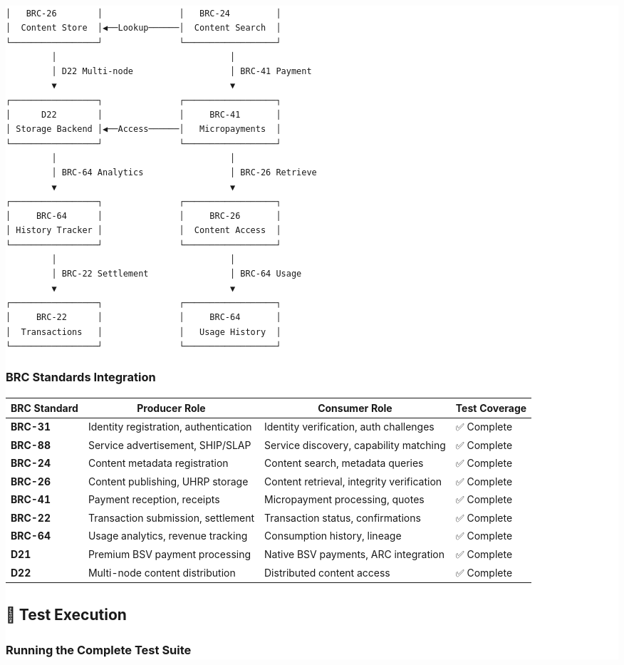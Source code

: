 ```
│   BRC-26        │               │   BRC-24         │
│  Content Store  │◀──Lookup──────│  Content Search  │
└─────────────────┘               └──────────────────┘
         │                                  │
         │ D22 Multi-node                   │ BRC-41 Payment
         ▼                                  ▼
┌─────────────────┐               ┌──────────────────┐
│      D22        │               │     BRC-41       │
│ Storage Backend │◀──Access──────│   Micropayments  │
└─────────────────┘               └──────────────────┘
         │                                  │
         │ BRC-64 Analytics                 │ BRC-26 Retrieve
         ▼                                  ▼
┌─────────────────┐               ┌──────────────────┐
│     BRC-64      │               │     BRC-26       │
│ History Tracker │               │  Content Access  │
└─────────────────┘               └──────────────────┘
         │                                  │
         │ BRC-22 Settlement                │ BRC-64 Usage
         ▼                                  ▼
┌─────────────────┐               ┌──────────────────┐
│     BRC-22      │               │     BRC-64       │
│  Transactions   │               │   Usage History  │
└─────────────────┘               └──────────────────┘
```

### BRC Standards Integration

| BRC Standard | Producer Role | Consumer Role | Test Coverage |
|-------------|---------------|---------------|---------------|
| **BRC-31** | Identity registration, authentication | Identity verification, auth challenges | ✅ Complete |
| **BRC-88** | Service advertisement, SHIP/SLAP | Service discovery, capability matching | ✅ Complete |
| **BRC-24** | Content metadata registration | Content search, metadata queries | ✅ Complete |
| **BRC-26** | Content publishing, UHRP storage | Content retrieval, integrity verification | ✅ Complete |
| **BRC-41** | Payment reception, receipts | Micropayment processing, quotes | ✅ Complete |
| **BRC-22** | Transaction submission, settlement | Transaction status, confirmations | ✅ Complete |
| **BRC-64** | Usage analytics, revenue tracking | Consumption history, lineage | ✅ Complete |
| **D21** | Premium BSV payment processing | Native BSV payments, ARC integration | ✅ Complete |
| **D22** | Multi-node content distribution | Distributed content access | ✅ Complete |

## 🧪 Test Execution

### Running the Complete Test Suite
